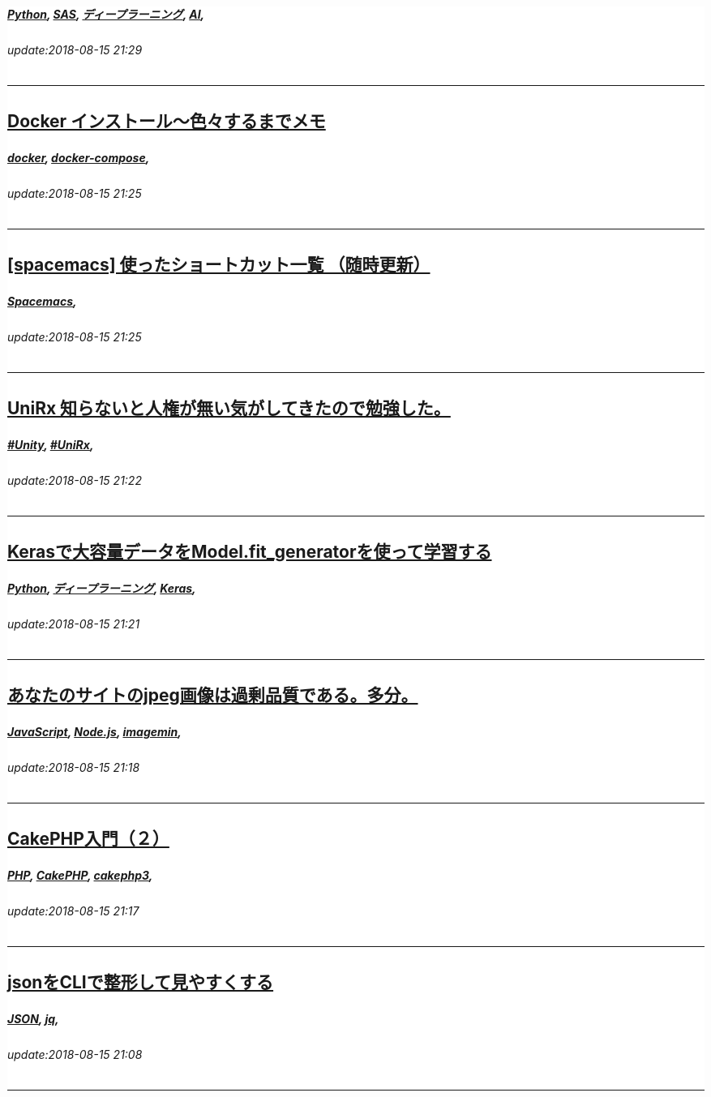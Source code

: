 ##### [Python](https://qiita.com/tags/Python), [SAS](https://qiita.com/tags/SAS), [ディープラーニング](https://qiita.com/tags/ディープラーニング), [AI](https://qiita.com/tags/AI), 
###### update:2018-08-15 21:29
---
## [Docker インストール〜色々するまでメモ](https://qiita.com/kiku123/items/ec2b6789dcefe9150c4b)
##### [docker](https://qiita.com/tags/docker), [docker-compose](https://qiita.com/tags/docker-compose), 
###### update:2018-08-15 21:25
---
## [[spacemacs] 使ったショートカット一覧 （随時更新）](https://qiita.com/piruty/items/721fa3ac089517241c55)
##### [Spacemacs](https://qiita.com/tags/Spacemacs), 
###### update:2018-08-15 21:25
---
## [UniRx 知らないと人権が無い気がしてきたので勉強した。](https://qiita.com/kingyo222/items/e02b6d70a9ab24ff3de6)
##### [#Unity](https://qiita.com/tags/#Unity), [#UniRx](https://qiita.com/tags/#UniRx), 
###### update:2018-08-15 21:22
---
## [Kerasで大容量データをModel.fit_generatorを使って学習する](https://qiita.com/mhirok/items/cc918ae1c8a910c56e9e)
##### [Python](https://qiita.com/tags/Python), [ディープラーニング](https://qiita.com/tags/ディープラーニング), [Keras](https://qiita.com/tags/Keras), 
###### update:2018-08-15 21:21
---
## [あなたのサイトのjpeg画像は過剰品質である。多分。](https://qiita.com/masato_makino/items/28cc2d82d66dbdb12d9a)
##### [JavaScript](https://qiita.com/tags/JavaScript), [Node.js](https://qiita.com/tags/Node.js), [imagemin](https://qiita.com/tags/imagemin), 
###### update:2018-08-15 21:18
---
## [CakePHP入門（２）](https://qiita.com/jinto/items/fe1da36b65fd6e704338)
##### [PHP](https://qiita.com/tags/PHP), [CakePHP](https://qiita.com/tags/CakePHP), [cakephp3](https://qiita.com/tags/cakephp3), 
###### update:2018-08-15 21:17
---
## [jsonをCLIで整形して見やすくする](https://qiita.com/ikemura23/items/dee12c303630963676dc)
##### [JSON](https://qiita.com/tags/JSON), [jq](https://qiita.com/tags/jq), 
###### update:2018-08-15 21:08
---